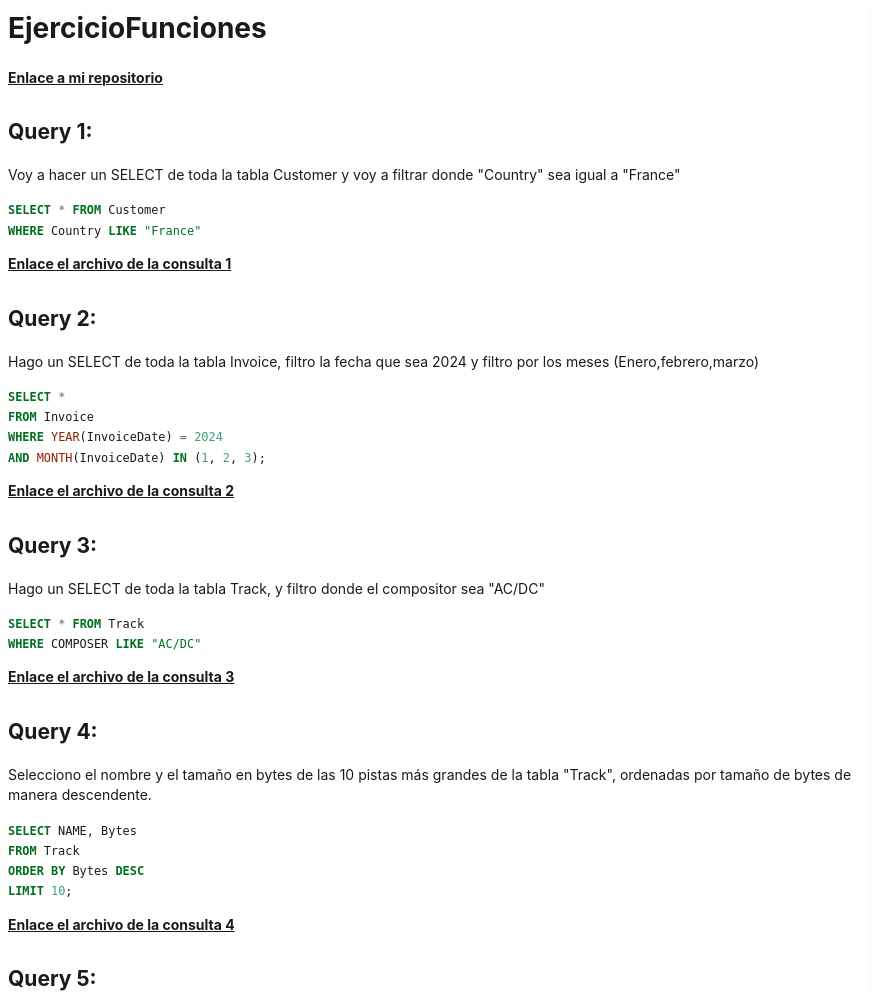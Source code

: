 # EjercicioFunciones

**[Enlace a mi repositorio](https://gitlab.com/escartii/bases-de-datos/)**

## Query 1:

Voy a hacer un SELECT de toda la tabla Customer y voy a filtrar donde "Country" sea igual a "France"

```sql
SELECT * FROM Customer
WHERE Country LIKE "France"
```
**[Enlace el archivo de la consulta 1](./query/query1.sql)**

## Query 2:

Hago un SELECT de toda la tabla  Invoice, filtro la fecha que sea 2024 y filtro por los meses (Enero,febrero,marzo)

```sql
SELECT *
FROM Invoice
WHERE YEAR(InvoiceDate) = 2024
AND MONTH(InvoiceDate) IN (1, 2, 3);
```
**[Enlace el archivo de la consulta 2](./query/query2.sql)**

## Query 3:

Hago un SELECT de toda la tabla Track, y filtro donde el compositor sea "AC/DC"

```sql
SELECT * FROM Track
WHERE COMPOSER LIKE "AC/DC"
```
**[Enlace el archivo de la consulta 3](./query/query3.sql)**

## Query 4:

Selecciono el nombre y el tamaño en bytes de las 10 pistas más grandes de la tabla "Track", ordenadas por tamaño de bytes de manera descendente.

```sql
SELECT NAME, Bytes
FROM Track
ORDER BY Bytes DESC
LIMIT 10;
```
**[Enlace el archivo de la consulta 4](./query/query4.sql)**

## Query 5:
